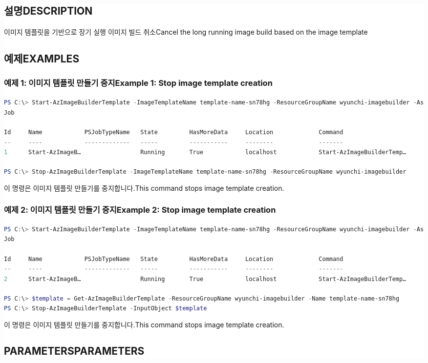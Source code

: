 ## <span data-ttu-id="a80be-107">설명</span><span class="sxs-lookup"><span data-stu-id="a80be-107">DESCRIPTION</span></span>
<span data-ttu-id="a80be-108">이미지 템플릿을 기반으로 장기 실행 이미지 빌드 취소</span><span class="sxs-lookup"><span data-stu-id="a80be-108">Cancel the long running image build based on the image template</span></span>

## <span data-ttu-id="a80be-109">예제</span><span class="sxs-lookup"><span data-stu-id="a80be-109">EXAMPLES</span></span>

### <span data-ttu-id="a80be-110">예제 1: 이미지 템플릿 만들기 중지</span><span class="sxs-lookup"><span data-stu-id="a80be-110">Example 1: Stop image template creation</span></span>
```powershell
PS C:\> Start-AzImageBuilderTemplate -ImageTemplateName template-name-sn78hg -ResourceGroupName wyunchi-imagebuilder -AsJob 

Id     Name            PSJobTypeName   State         HasMoreData     Location             Command
--     ----            -------------   -----         -----------     --------             -------
1      Start-AzImageB…                 Running       True            localhost            Start-AzImageBuilderTemp…

PS C:\> Stop-AzImageBuilderTemplate -ImageTemplateName template-name-sn78hg -ResourceGroupName wyunchi-imagebuilder

```

<span data-ttu-id="a80be-111">이 명령은 이미지 템플릿 만들기를 중지합니다.</span><span class="sxs-lookup"><span data-stu-id="a80be-111">This command stops image template creation.</span></span>

### <span data-ttu-id="a80be-112">예제 2: 이미지 템플릿 만들기 중지</span><span class="sxs-lookup"><span data-stu-id="a80be-112">Example 2: Stop image template creation</span></span>
```powershell
PS C:\> Start-AzImageBuilderTemplate -ImageTemplateName template-name-sn78hg -ResourceGroupName wyunchi-imagebuilder -AsJob 

Id     Name            PSJobTypeName   State         HasMoreData     Location             Command
--     ----            -------------   -----         -----------     --------             -------
2      Start-AzImageB…                 Running       True            localhost            Start-AzImageBuilderTemp…

PS C:\> $template = Get-AzImageBuilderTemplate -ResourceGroupName wyunchi-imagebuilder -Name template-name-sn78hg
PS C:\> Stop-AzImageBuilderTemplate -InputObject $template 

```

<span data-ttu-id="a80be-113">이 명령은 이미지 템플릿 만들기를 중지합니다.</span><span class="sxs-lookup"><span data-stu-id="a80be-113">This command stops image template creation.</span></span>

## <span data-ttu-id="a80be-114">PARAMETERS</span><span class="sxs-lookup"><span data-stu-id="a80be-114">PARAMETERS</span></span>
